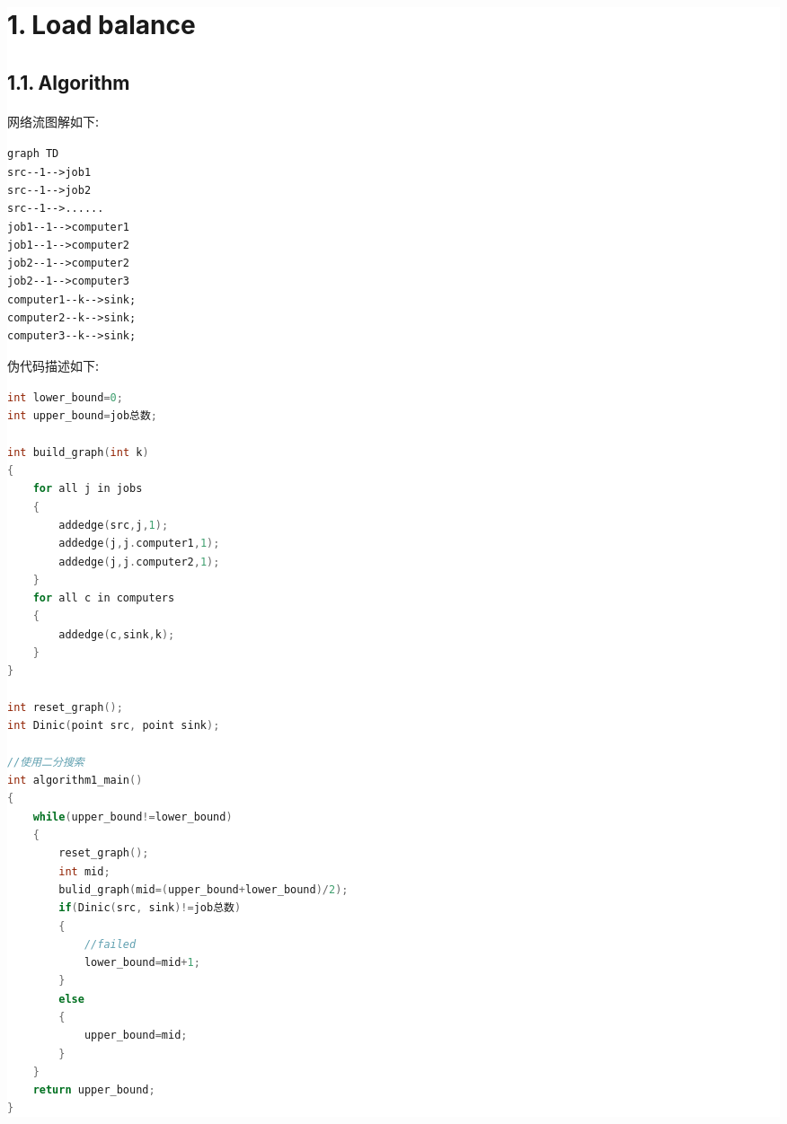 # 1. Load balance

## 1.1. Algorithm

网络流图解如下:

```mermaid
graph TD
src--1-->job1
src--1-->job2
src--1-->......
job1--1-->computer1
job1--1-->computer2
job2--1-->computer2
job2--1-->computer3
computer1--k-->sink;
computer2--k-->sink;
computer3--k-->sink;
```

伪代码描述如下:
```c
int lower_bound=0;
int upper_bound=job总数;

int build_graph(int k)
{
    for all j in jobs
    {
        addedge(src,j,1);
        addedge(j,j.computer1,1);
        addedge(j,j.computer2,1);
    }
    for all c in computers
    {
        addedge(c,sink,k);
    }
}

int reset_graph();
int Dinic(point src, point sink);

//使用二分搜索
int algorithm1_main()
{
    while(upper_bound!=lower_bound)
    {
        reset_graph();
        int mid;
        bulid_graph(mid=(upper_bound+lower_bound)/2);
        if(Dinic(src, sink)!=job总数)
        {
            //failed
            lower_bound=mid+1;
        }
        else
        {
            upper_bound=mid;
        }
    }
    return upper_bound;
}
```

